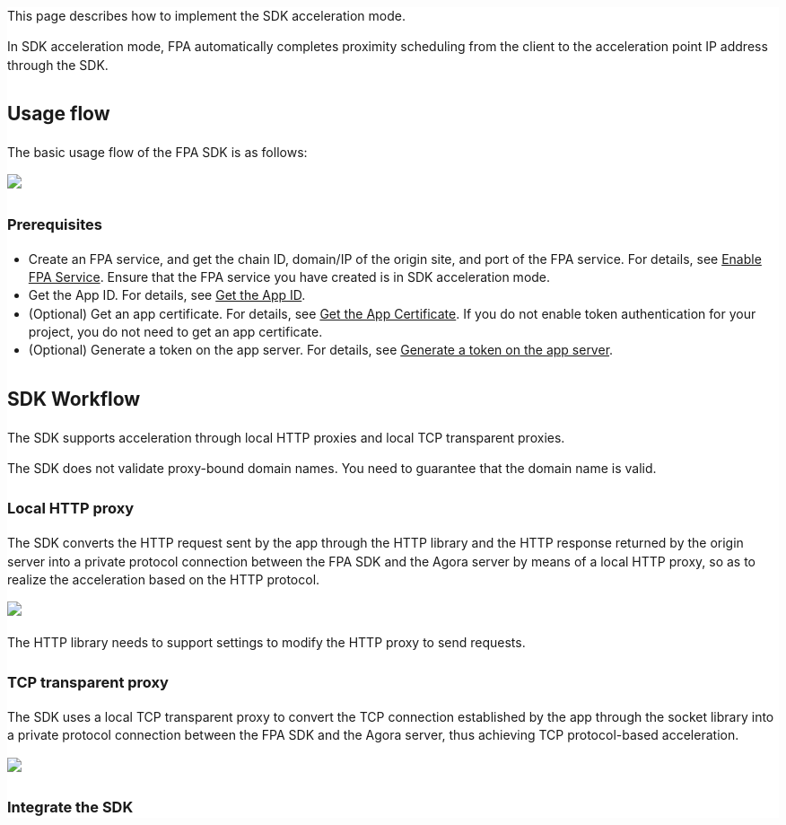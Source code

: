 This page describes how to implement the SDK acceleration mode.

In SDK acceleration mode, FPA automatically completes proximity scheduling from the client to the acceleration point IP address through the SDK.

## Usage flow

The basic usage flow of the FPA SDK is as follows:

![](https://web-cdn.agora.io/docs-files/1652695467904)

### Prerequisites

- Create an FPA service, and get the chain ID, domain/IP of the origin site, and port of the FPA service. For details, see [Enable FPA Service](enable_fpa). Ensure that the FPA service you have created is in SDK acceleration mode.
- Get the App ID. For details, see [Get the App ID](https://docs.agora.io/en/Agora%20Platform/get_appid_token?platform=All%20Platforms#get-the-app-id).
- (Optional) Get an app certificate. For details, see [Get the App Certificate](https://docs.agora.io/en/Agora%20Platform/get_appid_token?platform=All%20Platforms#get-the-app-certificate). If you do not enable token authentication for your project, you do not need to get an app certificate.
- (Optional) Generate a token on the app server. For details, see [Generate a token on the app server](#generate-token).

## SDK Workflow

The SDK supports acceleration through local HTTP proxies and local TCP transparent proxies.

The SDK does not validate proxy-bound domain names. You need to guarantee that the domain name is valid.

### Local HTTP proxy

The SDK converts the HTTP request sent by the app through the HTTP library and the HTTP response returned by the origin server into a private protocol connection between the FPA SDK and the Agora server by means of a local HTTP proxy, so as to realize the acceleration based on the HTTP protocol.

![](https://web-cdn.agora.io/docs-files/1652695486454)

The HTTP library needs to support settings to modify the HTTP proxy to send requests.

### TCP transparent proxy

The SDK uses a local TCP transparent proxy to convert the TCP connection established by the app through the socket library into a private protocol connection between the FPA SDK and the Agora server, thus achieving TCP protocol-based acceleration.

![](https://web-cdn.agora.io/docs-files/1652695492642)

<a name="Integrate"></a>

### Integrate the SDK
